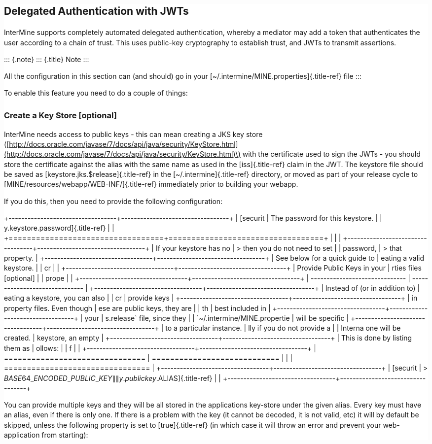 ## Delegated Authentication with JWTs

InterMine supports completely automated delegated authentication, whereby a mediator may add a token that authenticates the user according to a chain of trust. This uses public-key cryptography to establish trust, and JWTs to transmit assertions.

::: {.note} ::: {.title} Note :::

All the configuration in this section can \(and should\) go in your \[~/.intermine/MINE.properties\]{.title-ref} file :::

To enable this feature you need to do a couple of things:

### Create a Key Store \[optional\]

InterMine needs access to public keys - this can mean creating a JKS key store \([http://docs.oracle.com/javase/7/docs/api/java/security/KeyStore.html](http://docs.oracle.com/javase/7/docs/api/java/security/KeyStore.html)\) with the certificate used to sign the JWTs - you should store the certificate against the alias with the same name as used in the \[iss\]{.title-ref} claim in the JWT. The keystore file should be saved as \[keystore.jks.$release\]{.title-ref} in the \[~/.intermine\]{.title-ref} directory, or moved as part of your release cycle to \[MINE/resources/webapp/WEB-INF/\]{.title-ref} immediately prior to building your webapp.

If you do this, then you need to provide the following configuration:

+----------------------------------+----------------------------------+ \| \[securit \| The password for this keystore. \| \| y.keystore.password\]{.title-ref} \| \| +==================================+==================================+ \| \| \| +----------------------------------+----------------------------------+ \| If your keystore has no \| &gt; then you do not need to set \| \| password, \| &gt; that property. \| +----------------------------------+----------------------------------+ \| See below for a quick guide to \| eating a valid keystore. \| \| cr \| \| +----------------------------------+----------------------------------+ \| Provide Public Keys in your \| rties files \[optional\] \| \| prope \| \| +----------------------------------+----------------------------------+ \| ------------------------------ \| ------------------------------ \| +----------------------------------+----------------------------------+ \| Instead of \(or in addition to\) \| eating a keystore, you can also \| \| cr \| provide keys \| +----------------------------------+----------------------------------+ \| in property files. Even though \| ese are public keys, they are \| \| th \| best included in \| +----------------------------------+----------------------------------+ \| your \| s.release\` file, since they \| \| \`~/.intermine/MINE.propertie \| will be specific \| +----------------------------------+----------------------------------+ \| to a particular instance. \| lly if you do not provide a \| \| Interna one will be created. \| keystore, an empty \| +----------------------------------+----------------------------------+ \| This is done by listing them as \| ollows: \| \| f \| \| +----------------------------------+----------------------------------+ \| =============================== \| ============================ \| \| \| ================================ \| +----------------------------------+----------------------------------+ \| \[securit \| &gt; $BASE64\_ENCODED\_PUBLIC\_KEY \| \| y.publickey.$ALIAS\]{.title-ref} \| \| +----------------------------------+----------------------------------+

You can provide multiple keys and they will be all stored in the applications key-store under the given alias. Every key must have an alias, even if there is only one. If there is a problem with the key \(it cannot be decoded, it is not valid, etc\) it will by default be skipped, unless the following property is set to \[true\]{.title-ref} \(in which case it will throw an error and prevent your web-application from starting\):
